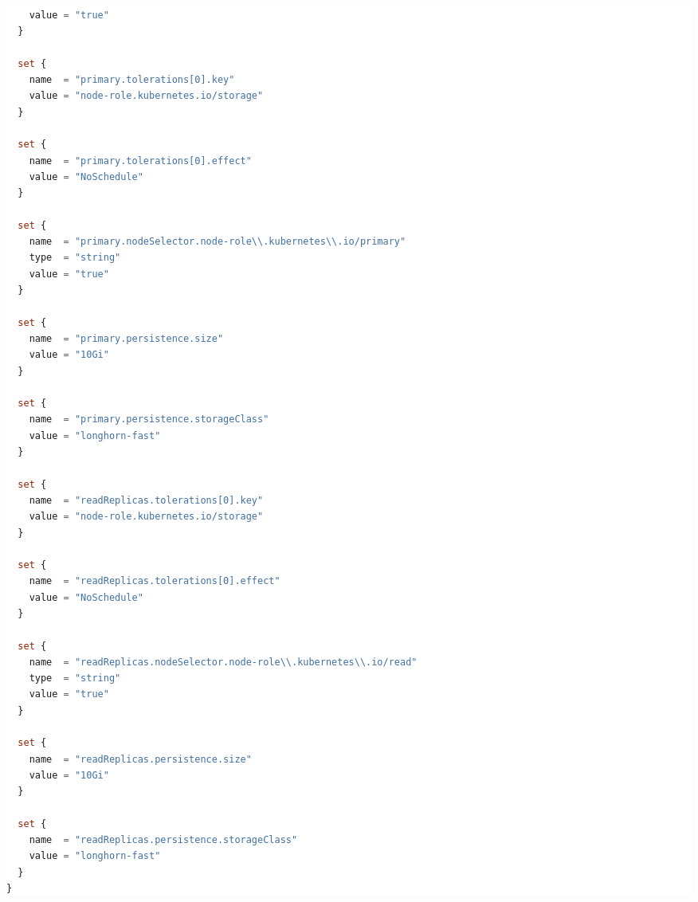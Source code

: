 ```tf
    value = "true"
  }

  set {
    name  = "primary.tolerations[0].key"
    value = "node-role.kubernetes.io/storage"
  }

  set {
    name  = "primary.tolerations[0].effect"
    value = "NoSchedule"
  }

  set {
    name  = "primary.nodeSelector.node-role\\.kubernetes\\.io/primary"
    type  = "string"
    value = "true"
  }

  set {
    name  = "primary.persistence.size"
    value = "10Gi"
  }

  set {
    name  = "primary.persistence.storageClass"
    value = "longhorn-fast"
  }

  set {
    name  = "readReplicas.tolerations[0].key"
    value = "node-role.kubernetes.io/storage"
  }

  set {
    name  = "readReplicas.tolerations[0].effect"
    value = "NoSchedule"
  }

  set {
    name  = "readReplicas.nodeSelector.node-role\\.kubernetes\\.io/read"
    type  = "string"
    value = "true"
  }

  set {
    name  = "readReplicas.persistence.size"
    value = "10Gi"
  }

  set {
    name  = "readReplicas.persistence.storageClass"
    value = "longhorn-fast"
  }
}
```
